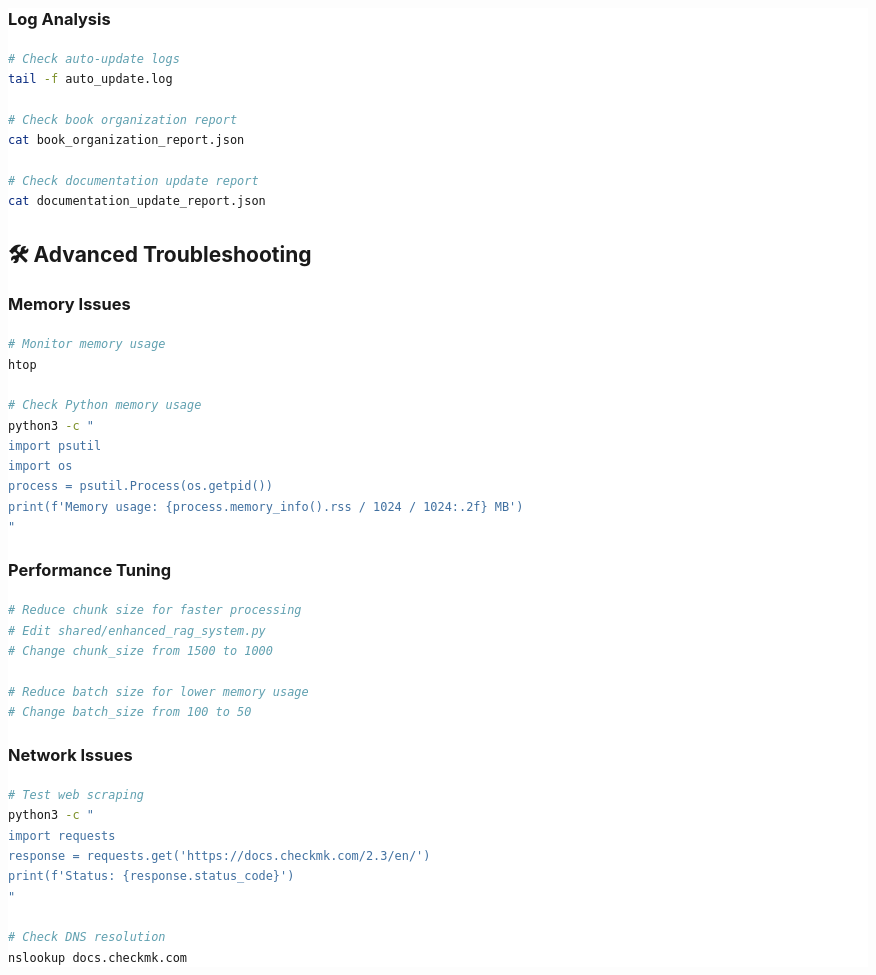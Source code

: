 ### Log Analysis
```bash
# Check auto-update logs
tail -f auto_update.log

# Check book organization report
cat book_organization_report.json

# Check documentation update report
cat documentation_update_report.json
```

## 🛠️ Advanced Troubleshooting

### Memory Issues
```bash
# Monitor memory usage
htop

# Check Python memory usage
python3 -c "
import psutil
import os
process = psutil.Process(os.getpid())
print(f'Memory usage: {process.memory_info().rss / 1024 / 1024:.2f} MB')
"
```

### Performance Tuning
```bash
# Reduce chunk size for faster processing
# Edit shared/enhanced_rag_system.py
# Change chunk_size from 1500 to 1000

# Reduce batch size for lower memory usage
# Change batch_size from 100 to 50
```

### Network Issues
```bash
# Test web scraping
python3 -c "
import requests
response = requests.get('https://docs.checkmk.com/2.3/en/')
print(f'Status: {response.status_code}')
"

# Check DNS resolution
nslookup docs.checkmk.com
```

